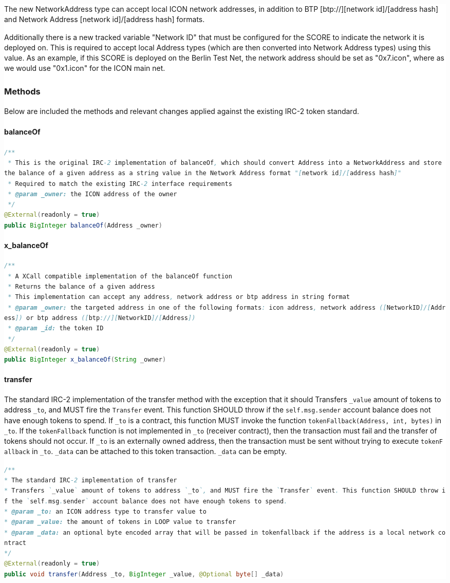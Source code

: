 The new NetworkAddress type can accept local ICON network addresses, in addition to BTP [btp://][network id]/[address hash] and Network Address [network id]/[address hash] formats.

Additionally there is a new tracked variable "Network ID" that must be configured for the SCORE to indicate the network it is deployed on. This is required to accept local Address types (which are then converted into Network Address types) using this value. As an example, if this SCORE is deployed on the Berlin Test Net, the network address should be set as "0x7.icon", where as we would use "0x1.icon" for the ICON main net.

### Methods
Below are included the methods and relevant changes applied against the existing IRC-2 token standard.

#### balanceOf
```java
/**
 * This is the original IRC-2 implementation of balanceOf, which should convert Address into a NetworkAddress and store the balance of a given address as a string value in the Network Address format "[network id]/[address hash]"
 * Required to match the existing IRC-2 interface requirements
 * @param _owner: the ICON address of the owner
 */
@External(readonly = true)
public BigInteger balanceOf(Address _owner)
```

#### x_balanceOf
```java
/**
 * A XCall compatible implementation of the balanceOf function
 * Returns the balance of a given address
 * This implementation can accept any address, network address or btp address in string format
 * @param _owner: the targeted address in one of the following formats: icon address, network address ([NetworkID]/[Address]) or btp address ([btp://][NetworkID]/[Address])
 * @param _id: the token ID
 */
@External(readonly = true)
public BigInteger x_balanceOf(String _owner)
```

#### transfer
The standard IRC-2 implementation of the transfer method with the exception that it should 
Transfers `_value` amount of tokens to address `_to`, and MUST fire the `Transfer` event. This function SHOULD throw if the `self.msg.sender` account balance does not have enough tokens to spend. If `_to` is a contract, this function MUST invoke the function `tokenFallback(Address, int, bytes)` in `_to`. If the `tokenFallback` function is not implemented in `_to` (receiver contract), then the transaction must fail and the transfer of tokens should not occur. If `_to` is an externally owned address, then the transaction must be sent without trying to execute `tokenFallback` in `_to`.  `_data` can be attached to this token transaction. `_data` can be empty.
```java
/**
* The standard IRC-2 implementation of transfer
* Transfers `_value` amount of tokens to address `_to`, and MUST fire the `Transfer` event. This function SHOULD throw if the `self.msg.sender` account balance does not have enough tokens to spend.
* @param _to: an ICON address type to transfer value to
* @param _value: the amount of tokens in LOOP value to transfer
* @param _data: an optional byte encoded array that will be passed in tokenfallback if the address is a local network contract 
*/
@External(readonly = true)
public void transfer(Address _to, BigInteger _value, @Optional byte[] _data)
```
